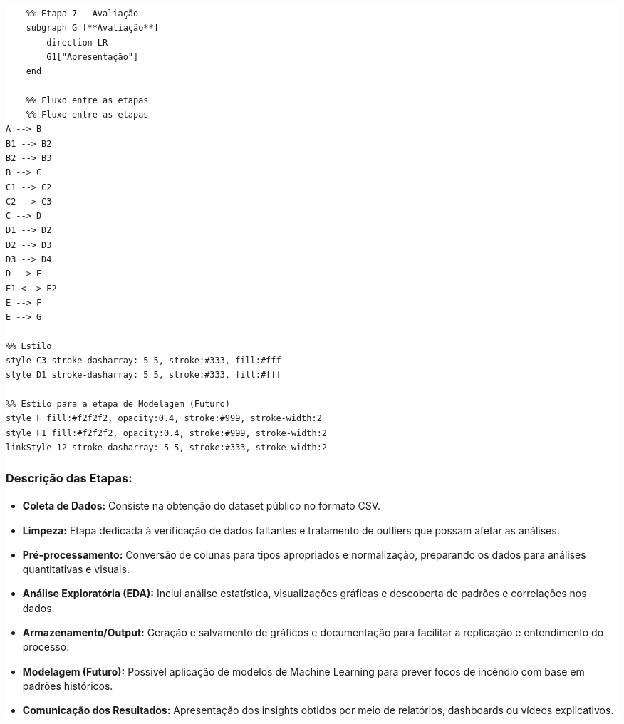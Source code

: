 ```mermaid
    %% Etapa 7 - Avaliação
    subgraph G [**Avaliação**]
        direction LR
        G1["Apresentação"]
    end

    %% Fluxo entre as etapas
    %% Fluxo entre as etapas
A --> B
B1 --> B2
B2 --> B3
B --> C
C1 --> C2
C2 --> C3
C --> D
D1 --> D2
D2 --> D3
D3 --> D4
D --> E
E1 <--> E2
E --> F
E --> G

%% Estilo
style C3 stroke-dasharray: 5 5, stroke:#333, fill:#fff
style D1 stroke-dasharray: 5 5, stroke:#333, fill:#fff

%% Estilo para a etapa de Modelagem (Futuro)
style F fill:#f2f2f2, opacity:0.4, stroke:#999, stroke-width:2
style F1 fill:#f2f2f2, opacity:0.4, stroke:#999, stroke-width:2
linkStyle 12 stroke-dasharray: 5 5, stroke:#333, stroke-width:2

```
### Descrição das Etapas:
- **Coleta de Dados:** Consiste na obtenção do dataset público no formato CSV.

- **Limpeza:** Etapa dedicada à verificação de dados faltantes e tratamento de outliers que possam afetar as análises.

- **Pré-processamento:** Conversão de colunas para tipos apropriados e normalização, preparando os dados para análises quantitativas e visuais.

- **Análise Exploratória (EDA):** Inclui análise estatística, visualizações gráficas e descoberta de padrões e correlações nos dados.

- **Armazenamento/Output:** Geração e salvamento de gráficos e documentação para facilitar a replicação e entendimento do processo.

- **Modelagem (Futuro):** Possível aplicação de modelos de Machine Learning para prever focos de incêndio com base em padrões históricos.

- **Comunicação dos Resultados:** Apresentação dos insights obtidos por meio de relatórios, dashboards ou vídeos explicativos.
